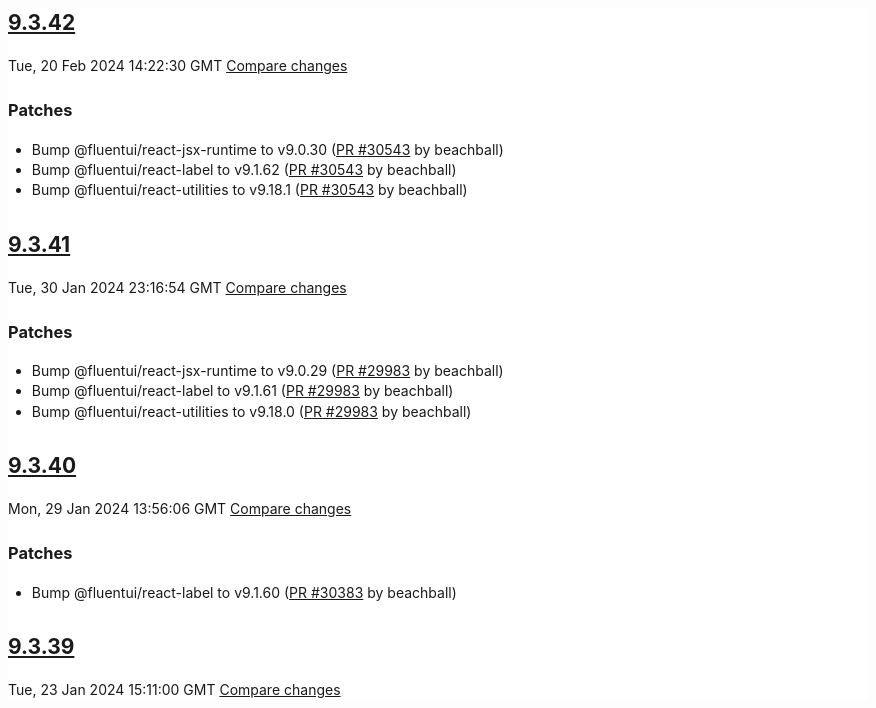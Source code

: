 ## [9.3.42](https://github.com/microsoft/fluentui/tree/@fluentui/react-spinner_v9.3.42)

Tue, 20 Feb 2024 14:22:30 GMT
[Compare changes](https://github.com/microsoft/fluentui/compare/@fluentui/react-spinner_v9.3.41..@fluentui/react-spinner_v9.3.42)

### Patches

- Bump @fluentui/react-jsx-runtime to v9.0.30 ([PR #30543](https://github.com/microsoft/fluentui/pull/30543) by beachball)
- Bump @fluentui/react-label to v9.1.62 ([PR #30543](https://github.com/microsoft/fluentui/pull/30543) by beachball)
- Bump @fluentui/react-utilities to v9.18.1 ([PR #30543](https://github.com/microsoft/fluentui/pull/30543) by beachball)

## [9.3.41](https://github.com/microsoft/fluentui/tree/@fluentui/react-spinner_v9.3.41)

Tue, 30 Jan 2024 23:16:54 GMT
[Compare changes](https://github.com/microsoft/fluentui/compare/@fluentui/react-spinner_v9.3.40..@fluentui/react-spinner_v9.3.41)

### Patches

- Bump @fluentui/react-jsx-runtime to v9.0.29 ([PR #29983](https://github.com/microsoft/fluentui/pull/29983) by beachball)
- Bump @fluentui/react-label to v9.1.61 ([PR #29983](https://github.com/microsoft/fluentui/pull/29983) by beachball)
- Bump @fluentui/react-utilities to v9.18.0 ([PR #29983](https://github.com/microsoft/fluentui/pull/29983) by beachball)

## [9.3.40](https://github.com/microsoft/fluentui/tree/@fluentui/react-spinner_v9.3.40)

Mon, 29 Jan 2024 13:56:06 GMT
[Compare changes](https://github.com/microsoft/fluentui/compare/@fluentui/react-spinner_v9.3.39..@fluentui/react-spinner_v9.3.40)

### Patches

- Bump @fluentui/react-label to v9.1.60 ([PR #30383](https://github.com/microsoft/fluentui/pull/30383) by beachball)

## [9.3.39](https://github.com/microsoft/fluentui/tree/@fluentui/react-spinner_v9.3.39)

Tue, 23 Jan 2024 15:11:00 GMT
[Compare changes](https://github.com/microsoft/fluentui/compare/@fluentui/react-spinner_v9.3.38..@fluentui/react-spinner_v9.3.39)
